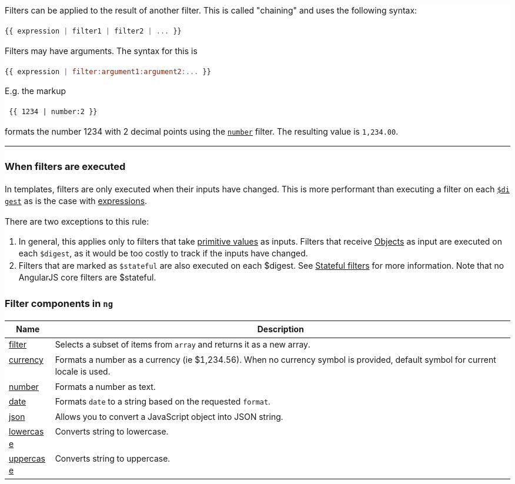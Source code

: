 Filters can be applied to the result of another filter. This is called "chaining" and uses the following syntax:

```javascript
{{ expression | filter1 | filter2 | ... }}
```

Filters may have arguments. The syntax for this is

```javascript
{{ expression | filter:argument1:argument2:... }}
```

E.g. the markup

```
 {{ 1234 | number:2 }} 
```

formats the number 1234 with 2 decimal points using the [`number`](https://docs.angularjs.org/api/ng/filter/number)
filter. The resulting value is `1,234.00`.

---

### When filters are executed

In templates, filters are only executed when their inputs have changed. This is more performant than executing a filter
on each [`$digest`](https://docs.angularjs.org/api/ng/type/$rootScope.Scope#$digest) as is the case
with [expressions](https://docs.angularjs.org/guide/expression).

There are two exceptions to this rule:

1. In general, this applies only to filters that
   take [primitive values](https://developer.mozilla.org/docs/Glossary/Primitive) as inputs. Filters that
   receive [Objects](https://developer.mozilla.org/en-US/docs/Web/JavaScript/Data_structures#Objects) as input are
   executed on each `$digest`, as it would be too costly to track if the inputs have changed.
2. Filters that are marked as `$stateful` are also executed on each \$digest.
   See [Stateful filters](https://docs.angularjs.org/guide/filter#stateful-filters) for more information. Note that no
   AngularJS core filters are $stateful.

### Filter components in `ng`

| Name                                                            | Description                                                                                                                                                                                                                                                                                                                                                                                                                      |
|-----------------------------------------------------------------|----------------------------------------------------------------------------------------------------------------------------------------------------------------------------------------------------------------------------------------------------------------------------------------------------------------------------------------------------------------------------------------------------------------------------------|
| [filter](https://docs.angularjs.org/api/ng/filter/filter)       | Selects a subset of items from `array` and returns it as a new array.                                                                                                                                                                                                                                                                                                                                                            |
| [currency](https://docs.angularjs.org/api/ng/filter/currency)   | Formats a number as a currency (ie $1,234.56). When no currency symbol is provided, default symbol for current locale is used.                                                                                                                                                                                                                                                                                                   |
| [number](https://docs.angularjs.org/api/ng/filter/number)       | Formats a number as text.                                                                                                                                                                                                                                                                                                                                                                                                        |
| [date](https://docs.angularjs.org/api/ng/filter/date)           | Formats `date` to a string based on the requested `format`.                                                                                                                                                                                                                                                                                                                                                                      |
| [json](https://docs.angularjs.org/api/ng/filter/json)           | Allows you to convert a JavaScript object into JSON string.                                                                                                                                                                                                                                                                                                                                                                      |
| [lowercase](https://docs.angularjs.org/api/ng/filter/lowercase) | Converts string to lowercase.                                                                                                                                                                                                                                                                                                                                                                                                    |
| [uppercase](https://docs.angularjs.org/api/ng/filter/uppercase) | Converts string to uppercase.                                                                                                                                                                                                                                                                                                                                                                                                    |